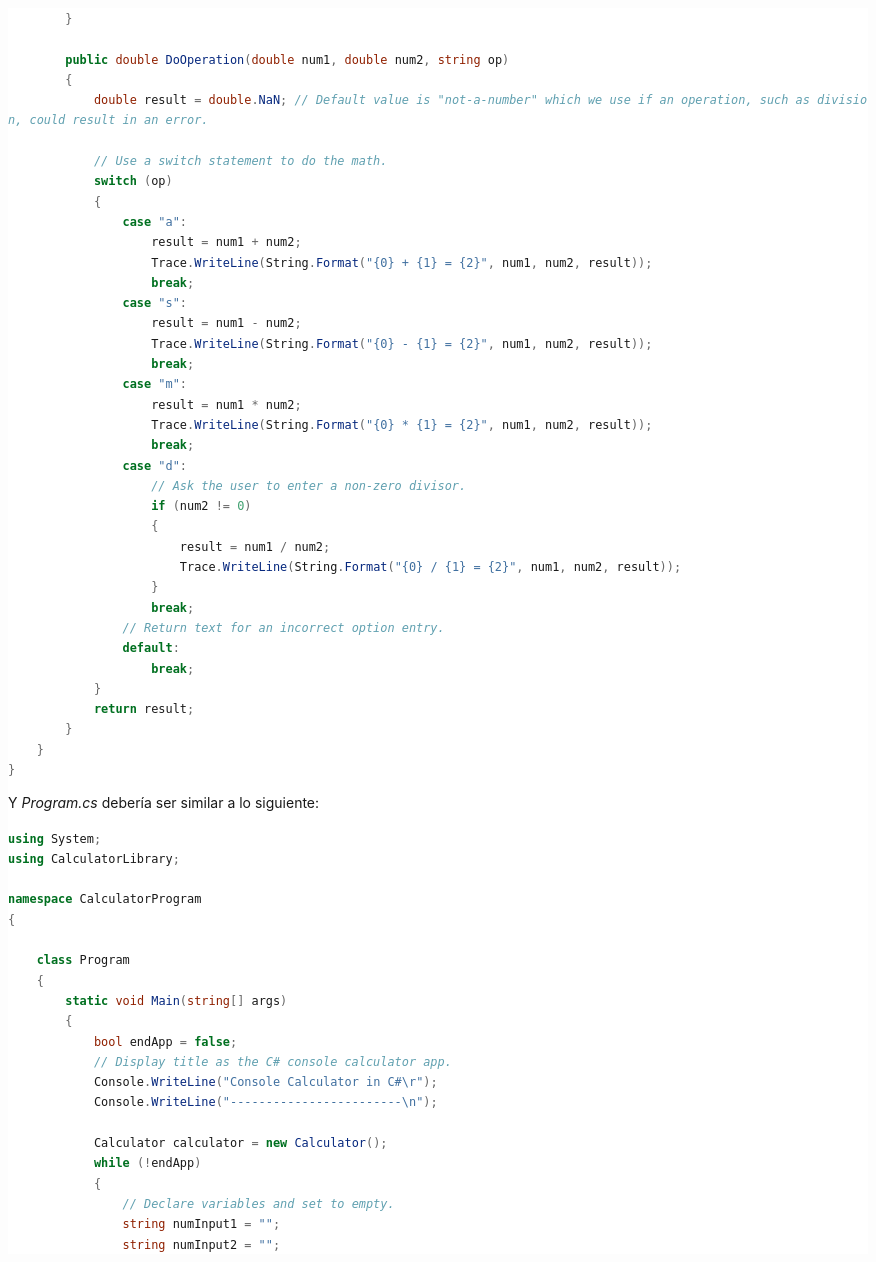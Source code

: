 ```csharp
        }

        public double DoOperation(double num1, double num2, string op)
        {
            double result = double.NaN; // Default value is "not-a-number" which we use if an operation, such as division, could result in an error.

            // Use a switch statement to do the math.
            switch (op)
            {
                case "a":
                    result = num1 + num2;
                    Trace.WriteLine(String.Format("{0} + {1} = {2}", num1, num2, result));
                    break;
                case "s":
                    result = num1 - num2;
                    Trace.WriteLine(String.Format("{0} - {1} = {2}", num1, num2, result));
                    break;
                case "m":
                    result = num1 * num2;
                    Trace.WriteLine(String.Format("{0} * {1} = {2}", num1, num2, result));
                    break;
                case "d":
                    // Ask the user to enter a non-zero divisor.
                    if (num2 != 0)
                    {
                        result = num1 / num2;
                        Trace.WriteLine(String.Format("{0} / {1} = {2}", num1, num2, result));
                    }
                    break;
                // Return text for an incorrect option entry.
                default:
                    break;
            }
            return result;
        }
    }
}
```

Y *Program.cs* debería ser similar a lo siguiente:

```csharp
using System;
using CalculatorLibrary;

namespace CalculatorProgram
{
   
    class Program
    {
        static void Main(string[] args)
        {
            bool endApp = false;
            // Display title as the C# console calculator app.
            Console.WriteLine("Console Calculator in C#\r");
            Console.WriteLine("------------------------\n");

            Calculator calculator = new Calculator();
            while (!endApp)
            {
                // Declare variables and set to empty.
                string numInput1 = "";
                string numInput2 = "";
```